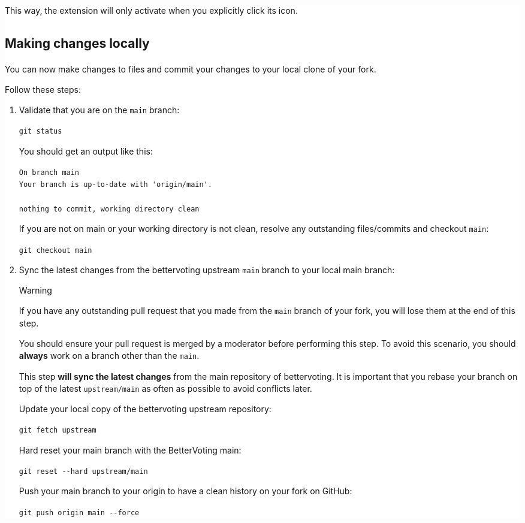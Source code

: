 This way, the extension will only activate when you explicitly click its icon.

## Making changes locally

You can now make changes to files and commit your changes to your local clone of your fork.

Follow these steps:

1. Validate that you are on the `main` branch:

   ```
   git status
   ```

   You should get an output like this:

   ```
   On branch main
   Your branch is up-to-date with 'origin/main'.

   nothing to commit, working directory clean
   ```

   If you are not on main or your working directory is not clean, resolve any outstanding files/commits and checkout `main`:

   ```
   git checkout main
   ```

2. Sync the latest changes from the bettervoting upstream `main` branch to your local main branch:

   > [!WARNING]
   > If you have any outstanding pull request that you made from the `main` branch of your fork, you will lose them at the end of this step.
   >
   > You should ensure your pull request is merged by a moderator before performing this step. To avoid this scenario, you should **always** work on a branch other than the `main`.

   This step **will sync the latest changes** from the main repository of bettervoting. It is important that you rebase your branch on top of the latest `upstream/main` as often as possible to avoid conflicts later.

   Update your local copy of the bettervoting upstream repository:

   ```
   git fetch upstream
   ```

   Hard reset your main branch with the BetterVoting main:

   ```
   git reset --hard upstream/main
   ```

   Push your main branch to your origin to have a clean history on your fork on GitHub:

   ```
   git push origin main --force
   ```
